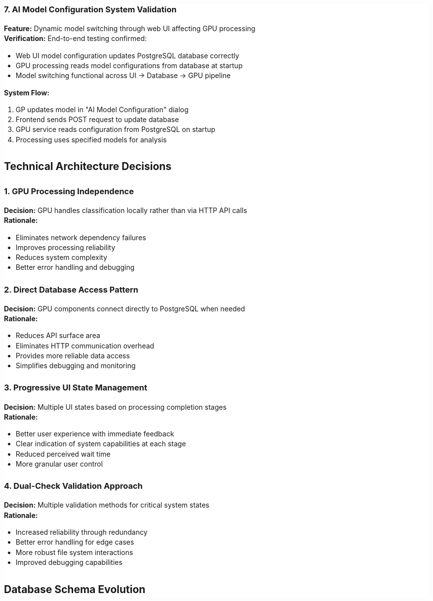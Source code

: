 ### 7. AI Model Configuration System Validation
**Feature:** Dynamic model switching through web UI affecting GPU processing  
**Verification:** End-to-end testing confirmed:
- Web UI model configuration updates PostgreSQL database correctly
- GPU processing reads model configurations from database at startup
- Model switching functional across UI → Database → GPU pipeline

**System Flow:**
1. GP updates model in "AI Model Configuration" dialog
2. Frontend sends POST request to update database
3. GPU service reads configuration from PostgreSQL on startup
4. Processing uses specified models for analysis

## Technical Architecture Decisions

### 1. GPU Processing Independence
**Decision:** GPU handles classification locally rather than via HTTP API calls  
**Rationale:**
- Eliminates network dependency failures
- Improves processing reliability
- Reduces system complexity
- Better error handling and debugging

### 2. Direct Database Access Pattern
**Decision:** GPU components connect directly to PostgreSQL when needed  
**Rationale:**
- Reduces API surface area
- Eliminates HTTP communication overhead
- Provides more reliable data access
- Simplifies debugging and monitoring

### 3. Progressive UI State Management
**Decision:** Multiple UI states based on processing completion stages  
**Rationale:**
- Better user experience with immediate feedback
- Clear indication of system capabilities at each stage
- Reduced perceived wait time
- More granular user control

### 4. Dual-Check Validation Approach
**Decision:** Multiple validation methods for critical system states  
**Rationale:**
- Increased reliability through redundancy
- Better error handling for edge cases
- More robust file system interactions
- Improved debugging capabilities

## Database Schema Evolution
